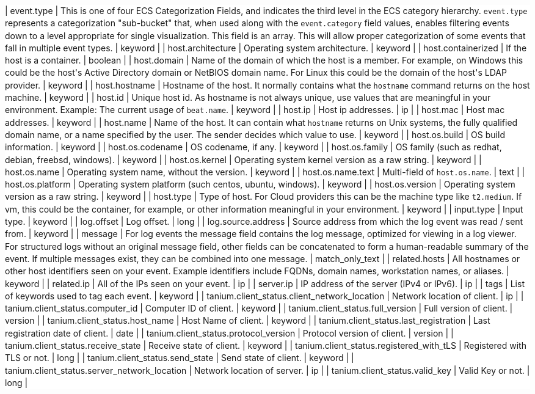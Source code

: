 | event.type | This is one of four ECS Categorization Fields, and indicates the third level in the ECS category hierarchy. `event.type` represents a categorization "sub-bucket" that, when used along with the `event.category` field values, enables filtering events down to a level appropriate for single visualization. This field is an array. This will allow proper categorization of some events that fall in multiple event types. | keyword |
| host.architecture | Operating system architecture. | keyword |
| host.containerized | If the host is a container. | boolean |
| host.domain | Name of the domain of which the host is a member. For example, on Windows this could be the host's Active Directory domain or NetBIOS domain name. For Linux this could be the domain of the host's LDAP provider. | keyword |
| host.hostname | Hostname of the host. It normally contains what the `hostname` command returns on the host machine. | keyword |
| host.id | Unique host id. As hostname is not always unique, use values that are meaningful in your environment. Example: The current usage of `beat.name`. | keyword |
| host.ip | Host ip addresses. | ip |
| host.mac | Host mac addresses. | keyword |
| host.name | Name of the host. It can contain what `hostname` returns on Unix systems, the fully qualified domain name, or a name specified by the user. The sender decides which value to use. | keyword |
| host.os.build | OS build information. | keyword |
| host.os.codename | OS codename, if any. | keyword |
| host.os.family | OS family (such as redhat, debian, freebsd, windows). | keyword |
| host.os.kernel | Operating system kernel version as a raw string. | keyword |
| host.os.name | Operating system name, without the version. | keyword |
| host.os.name.text | Multi-field of `host.os.name`. | text |
| host.os.platform | Operating system platform (such centos, ubuntu, windows). | keyword |
| host.os.version | Operating system version as a raw string. | keyword |
| host.type | Type of host. For Cloud providers this can be the machine type like `t2.medium`. If vm, this could be the container, for example, or other information meaningful in your environment. | keyword |
| input.type | Input type. | keyword |
| log.offset | Log offset. | long |
| log.source.address | Source address from which the log event was read / sent from. | keyword |
| message | For log events the message field contains the log message, optimized for viewing in a log viewer. For structured logs without an original message field, other fields can be concatenated to form a human-readable summary of the event. If multiple messages exist, they can be combined into one message. | match_only_text |
| related.hosts | All hostnames or other host identifiers seen on your event. Example identifiers include FQDNs, domain names, workstation names, or aliases. | keyword |
| related.ip | All of the IPs seen on your event. | ip |
| server.ip | IP address of the server (IPv4 or IPv6). | ip |
| tags | List of keywords used to tag each event. | keyword |
| tanium.client_status.client_network_location | Network location of client. | ip |
| tanium.client_status.computer_id | Computer ID of client. | keyword |
| tanium.client_status.full_version | Full version of client. | version |
| tanium.client_status.host_name | Host Name of client. | keyword |
| tanium.client_status.last_registration | Last registration date of client. | date |
| tanium.client_status.protocol_version | Protocol version of client. | version |
| tanium.client_status.receive_state | Receive state of client. | keyword |
| tanium.client_status.registered_with_tLS | Registered with TLS or not. | long |
| tanium.client_status.send_state | Send state of client. | keyword |
| tanium.client_status.server_network_location | Network location of server. | ip |
| tanium.client_status.valid_key | Valid Key or not. | long |